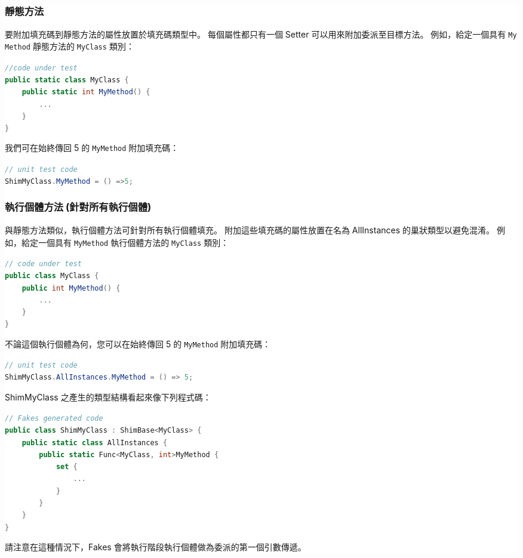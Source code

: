###  <a name="BKMK_Static_methods"></a> 靜態方法
 要附加填充碼到靜態方法的屬性放置於填充碼類型中。 每個屬性都只有一個 Setter 可以用來附加委派至目標方法。 例如，給定一個具有 `MyMethod` 靜態方法的 `MyClass` 類別：

```csharp
//code under test
public static class MyClass {
    public static int MyMethod() {
        ...
    }
}
```

 我們可在始終傳回 5 的 `MyMethod` 附加填充碼：

```csharp
// unit test code
ShimMyClass.MyMethod = () =>5;
```

###  <a name="BKMK_Instance_methods__for_all_instances_"></a> 執行個體方法 (針對所有執行個體)
 與靜態方法類似，執行個體方法可針對所有執行個體填充。 附加這些填充碼的屬性放置在名為 AllInstances 的巢狀類型以避免混淆。 例如，給定一個具有 `MyMethod` 執行個體方法的 `MyClass` 類別：

```csharp
// code under test
public class MyClass {
    public int MyMethod() {
        ...
    }
}
```

 不論這個執行個體為何，您可以在始終傳回 5 的 `MyMethod` 附加填充碼：

```csharp
// unit test code
ShimMyClass.AllInstances.MyMethod = () => 5;
```

 ShimMyClass 之產生的類型結構看起來像下列程式碼：

```csharp
// Fakes generated code
public class ShimMyClass : ShimBase<MyClass> {
    public static class AllInstances {
        public static Func<MyClass, int>MyMethod {
            set {
                ...
            }
        }
    }
}
```

 請注意在這種情況下，Fakes 會將執行階段執行個體做為委派的第一個引數傳遞。

